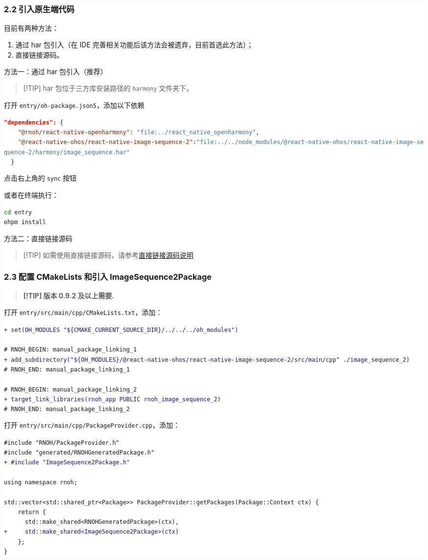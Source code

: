 ### 2.2 引入原生端代码

目前有两种方法：

1. 通过 har 包引入（在 IDE 完善相关功能后该方法会被遗弃，目前首选此方法）；
2. 直接链接源码。

方法一：通过 har 包引入（推荐）

> [!TIP] har 包位于三方库安装路径的 `harmony` 文件夹下。

打开 `entry/oh-package.json5`，添加以下依赖

```json
"dependencies": {
    "@rnoh/react-native-openharmony": "file:../react_native_openharmony",
    "@react-native-ohos/react-native-image-sequence-2":"file:../../node_modules/@react-native-ohos/react-native-image-sequence-2/harmony/image_sequence.har"
  }
```

点击右上角的 `sync` 按钮

或者在终端执行：

```bash
cd entry
ohpm install
```

方法二：直接链接源码

> [!TIP] 如需使用直接链接源码，请参考[直接链接源码说明](/zh-cn/link-source-code.md)

### 2.3 配置 CMakeLists 和引入 ImageSequence2Package

 > **[!TIP] 版本 0.9.2 及以上需要.**

 打开 `entry/src/main/cpp/CMakeLists.txt`，添加：

```diff
+ set(OH_MODULES "${CMAKE_CURRENT_SOURCE_DIR}/../../../oh_modules")

# RNOH_BEGIN: manual_package_linking_1
+ add_subdirectory("${OH_MODULES}/@react-native-ohos/react-native-image-sequence-2/src/main/cpp" ./image_sequence_2)
# RNOH_END: manual_package_linking_1

# RNOH_BEGIN: manual_package_linking_2
+ target_link_libraries(rnoh_app PUBLIC rnoh_image_sequence_2)
# RNOH_END: manual_package_linking_2
```

打开 `entry/src/main/cpp/PackageProvider.cpp`，添加：

```diff
#include "RNOH/PackageProvider.h"
#include "generated/RNOHGeneratedPackage.h"
+ #include "ImageSequence2Package.h"

using namespace rnoh;

std::vector<std::shared_ptr<Package>> PackageProvider::getPackages(Package::Context ctx) {
    return {
      std::make_shared<RNOHGeneratedPackage>(ctx),
+     std::make_shared<ImageSequence2Package>(ctx)
    };
}
```
